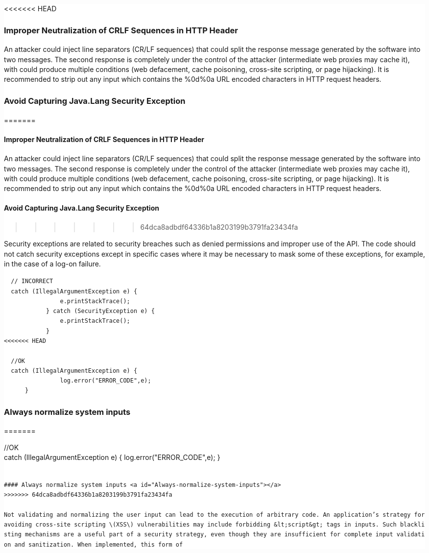 <<<<<<< HEAD
### Improper Neutralization of CRLF Sequences in HTTP Header <a id="Improper-Neutralization-of-CRLF-Sequences-in-HTTP-Header"></a>

An attacker could inject line separators \(CR/LF sequences\) that could split the response message generated by the software into two messages. The second response is completely under the control of the attacker \(intermediate web proxies may cache it\), with could produce multiple conditions \(web defacement, cache poisoning, cross-site scripting, or page hijacking\). It is recommended to strip out any input which contains the %0d%0a URL encoded characters in HTTP request headers.

### Avoid Capturing Java.Lang Security Exception <a id="Avoid-Capturing-Java.Lang-Security-Exception"></a>
=======
#### Improper Neutralization of CRLF Sequences in HTTP Header <a id="Improper-Neutralization-of-CRLF-Sequences-in-HTTP-Header"></a>

An attacker could inject line separators \(CR/LF sequences\) that could split the response message generated by the software into two messages. The second response is completely under the control of the attacker \(intermediate web proxies may cache it\), with could produce multiple conditions \(web defacement, cache poisoning, cross-site scripting, or page hijacking\). It is recommended to strip out any input which contains the %0d%0a URL encoded characters in HTTP request headers.

#### Avoid Capturing Java.Lang Security Exception <a id="Avoid-Capturing-Java.Lang-Security-Exception"></a>
>>>>>>> 64dca8adbdf64336b1a8203199b3791fa23434fa

Security exceptions are related to security breaches such as denied permissions and improper use of the API. The code should not catch security exceptions except in specific cases where it may be necessary to mask some of these exceptions, for example, in the case of a log-on failure.

```text
  // INCORRECT 
  catch (IllegalArgumentException e) {
                e.printStackTrace();
            } catch (SecurityException e) {
                e.printStackTrace();
            }
<<<<<<< HEAD

  //OK   
  catch (IllegalArgumentException e) {
                log.error("ERROR_CODE",e);
      }
```

### Always normalize system inputs <a id="Always-normalize-system-inputs"></a>
=======
            
  //OK   
  catch (IllegalArgumentException e) {
                log.error("ERROR_CODE",e);
      }       
```

#### Always normalize system inputs <a id="Always-normalize-system-inputs"></a>
>>>>>>> 64dca8adbdf64336b1a8203199b3791fa23434fa

Not validating and normalizing the user input can lead to the execution of arbitrary code. An application’s strategy for avoiding cross-site scripting \(XSS\) vulnerabilities may include forbidding &lt;script&gt; tags in inputs. Such blacklisting mechanisms are a useful part of a security strategy, even though they are insufficient for complete input validation and sanitization. When implemented, this form of  
```